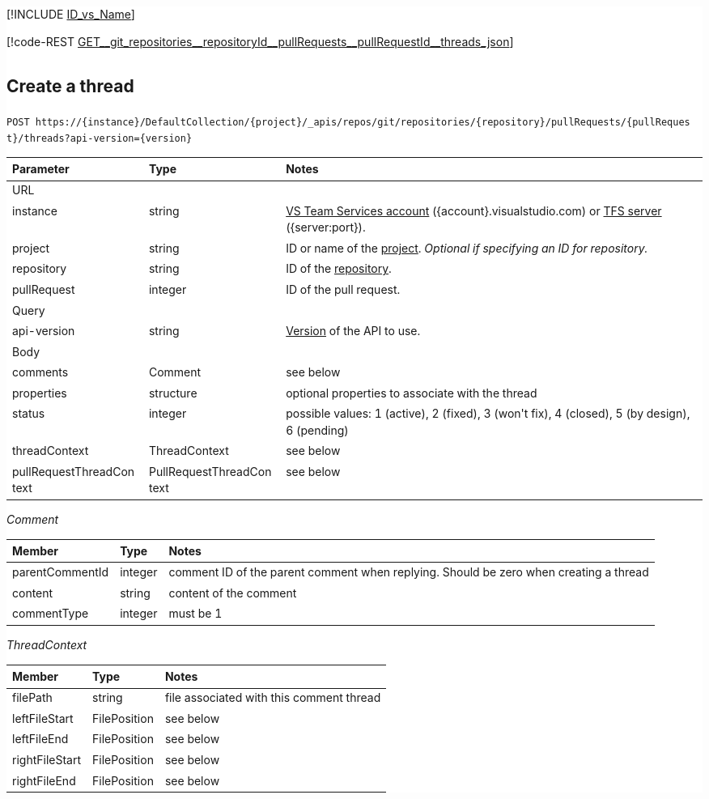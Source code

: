 [!INCLUDE [ID_vs_Name](../_data/id_or_name.md)]

[!code-REST [GET__git_repositories__repositoryId__pullRequests__pullRequestId__threads_json](../_data/pullRequests/GET__git_repositories__repositoryId__pullRequests__pullRequestId__threads.json)]

## Create a thread

```no-highlight
POST https://{instance}/DefaultCollection/{project}/_apis/repos/git/repositories/{repository}/pullRequests/{pullRequest}/threads?api-version={version}
```

| Parameter   | Type    | Notes
|:------------|:--------|:---------------------------------------------------------------------------------------
| URL
| instance    | string  | [VS Team Services account](/azure/devops/integrate/get-started/rest/basics) ({account}.visualstudio.com) or [TFS server](/azure/devops/integrate/get-started/rest/basics) ({server:port}).
| project     | string  | ID or name of the [project](../../tfs/projects.md). *Optional if specifying an ID for repository.*
| repository  | string  | ID of the [repository](../repositories.md).
| pullRequest | integer | ID of the pull request.
| Query
| api-version | string  | [Version](../../../concepts/rest-api-versioning.md) of the API to use.
| Body
| comments    | Comment | see below
| properties  | structure | optional properties to associate with the thread
| status      | integer | possible values: 1 (active), 2 (fixed), 3 (won't fix), 4 (closed), 5 (by design), 6 (pending)
| threadContext | ThreadContext | see below
| pullRequestThreadContext | PullRequestThreadContext | see below


*Comment*

| Member      | Type    | Notes
|:------------|:--------|:---------------------------------------------------------------------------------------
| parentCommentId | integer | comment ID of the parent comment when replying.  Should be zero when creating a thread
| content     | string  | content of the comment
| commentType | integer | must be 1

*ThreadContext*

| Member      | Type    | Notes
|:------------|:--------|:---------------------------------------------------------------------------------------
| filePath    | string  | file associated with this comment thread
| leftFileStart | FilePosition | see below
| leftFileEnd | FilePosition | see below
| rightFileStart | FilePosition | see below
| rightFileEnd | FilePosition | see below
